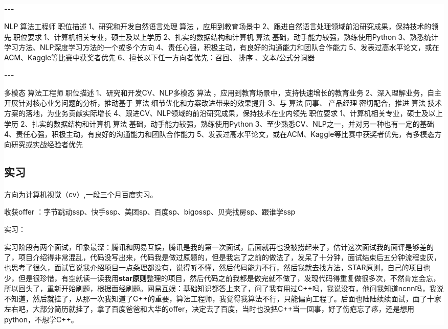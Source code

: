 \---

NLP 算法工程师
职位描述
1、研究和开发自然语言处理 算法 ，应用到教育场景中
2、跟进自然语言处理领域前沿研究成果，保持技术的领先
职位要求
1、计算机相关专业，硕士及以上学历
2、扎实的数据结构和计算机 算法 基础，动手能力较强，熟练使用Python
3、熟悉统计学习方法、NLP深度学习方法的一个或多个方向
4、责任心强，积极主动，有良好的沟通能力和团队合作能力
5、发表过高水平论文，或在ACM、Kaggle等比赛中获奖者优先
6、擅长以下任一方向者优先：召回、 排序 、文本/公式分词器

\---

多模态 算法工程师
职位描述
1、研究和开发CV、NLP多模态 算法 ，应用到教育场景中，支持快速增长的教育业务
2、深入理解业务，自主开展针对核心业务问题的分析，推动基于 算法 细节优化和方案改进带来的效果提升
3、与 算法 同事、 产品经理 密切配合，推进 算法 技术方案的落地，为业务贡献实际增长
4、跟进CV、NLP领域的前沿研究成果，保持技术在业内领先
职位要求
1、计算机相关专业，硕士及以上学历
2、扎实的数据结构和计算机 算法 基础，动手能力较强，熟练使用Python
3、至少熟悉CV、NLP之一，并对另一种也有一定的基础
4、责任心强，积极主动，有良好的沟通能力和团队合作能力
5、发表过高水平论文，或在ACM、Kaggle等比赛中获奖者优先，有多模态方向研究或实战经验者优先

























## 实习

方向为计算机视觉（cv）,一段三个月百度实习。

收获offer ：字节跳动ssp、快手ssp、美团sp、百度sp、bigossp、贝壳找房sp、跟谁学ssp



实习：

实习阶段有两个面试，印象最深：腾讯和网易互娱，腾讯是我的第一次面试，后面就再也没被捞起来了，估计这次面试我的面评是够差的了，项目介绍得非常混乱，代码没写出来，代码我是做过原题的，但是我忘了之前的做法了，发呆了十分钟，面试结束后五分钟流程变灰，也思考了很久，面试官说我介绍项目一点条理都没有，说得听不懂，然后代码能力不行，然后我就去找方法，STAR原则，自己的项目也少，但是很珍惜，有空就读一读我用**star原则**整理的项目，然后代码之前我都是做完就不做了，发现代码得重复做很多次，不然肯定会忘，所以回头了，重新开始刷题，根据面经刷题。网易互娱：基础知识都答上来了，问了我有用过C++吗，我说没有，他问我知道ncnn吗，我说不知道，然后就挂了，从那一次我知道了C++的重要，算法工程师，我觉得我算法不行，只能偏向工程了。后面也陆陆续续面试，面了十家左右吧，大部分简历就挂了，拿了百度爸爸和大华的offer，决定去了百度，当时也没把C++当一回事，好了伤疤忘了疼，还是想用python，不想学C++。
